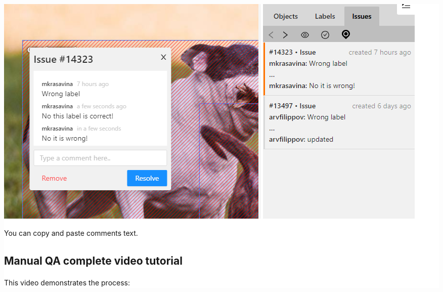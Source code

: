 ![Issue comment example](/images/issue_comments.png)

You can copy and paste comments text.

## Manual QA complete video tutorial

This video demonstrates the process:



<iframe width="560" height="315" src="https://www.youtube.com/embed/7HxCpjdQt-c?si=xIho-KJLv4b__tRo" title="YouTube video player" frameborder="0" allow="accelerometer; autoplay; clipboard-write; encrypted-media; gyroscope; picture-in-picture; web-share" allowfullscreen></iframe>


